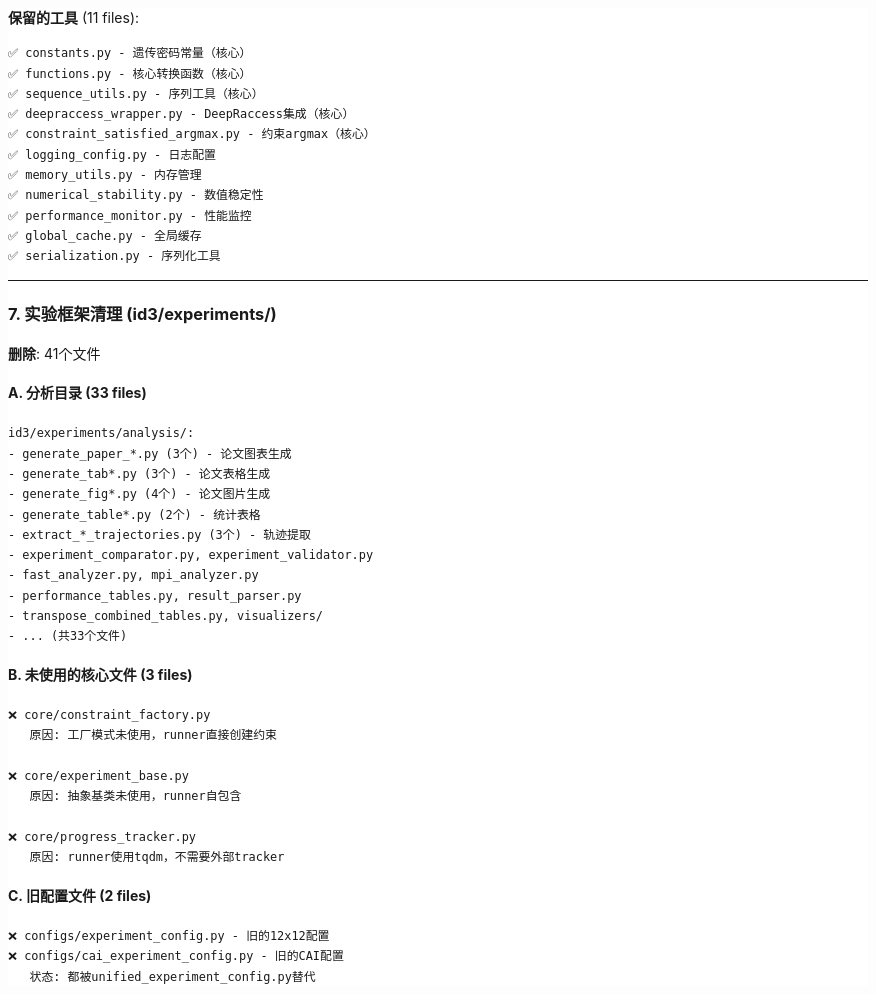 **保留的工具** (11 files):
```
✅ constants.py - 遗传密码常量（核心）
✅ functions.py - 核心转换函数（核心）
✅ sequence_utils.py - 序列工具（核心）
✅ deepraccess_wrapper.py - DeepRaccess集成（核心）
✅ constraint_satisfied_argmax.py - 约束argmax（核心）
✅ logging_config.py - 日志配置
✅ memory_utils.py - 内存管理
✅ numerical_stability.py - 数值稳定性
✅ performance_monitor.py - 性能监控
✅ global_cache.py - 全局缓存
✅ serialization.py - 序列化工具
```

---

### 7. 实验框架清理 (id3/experiments/)

**删除**: 41个文件

#### A. 分析目录 (33 files)
```
id3/experiments/analysis/:
- generate_paper_*.py (3个) - 论文图表生成
- generate_tab*.py (3个) - 论文表格生成
- generate_fig*.py (4个) - 论文图片生成
- generate_table*.py (2个) - 统计表格
- extract_*_trajectories.py (3个) - 轨迹提取
- experiment_comparator.py, experiment_validator.py
- fast_analyzer.py, mpi_analyzer.py
- performance_tables.py, result_parser.py
- transpose_combined_tables.py, visualizers/
- ... (共33个文件)
```

#### B. 未使用的核心文件 (3 files)
```
❌ core/constraint_factory.py
   原因: 工厂模式未使用，runner直接创建约束

❌ core/experiment_base.py
   原因: 抽象基类未使用，runner自包含

❌ core/progress_tracker.py
   原因: runner使用tqdm，不需要外部tracker
```

#### C. 旧配置文件 (2 files)
```
❌ configs/experiment_config.py - 旧的12x12配置
❌ configs/cai_experiment_config.py - 旧的CAI配置
   状态: 都被unified_experiment_config.py替代
```
